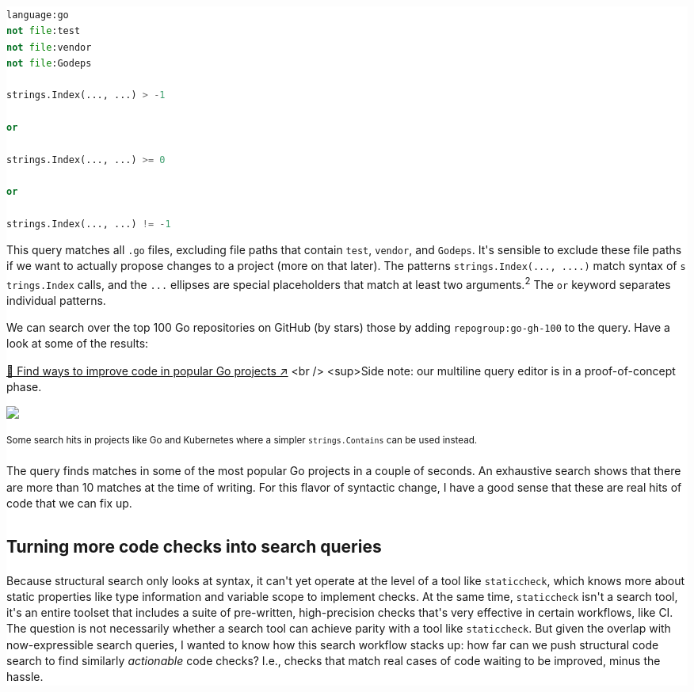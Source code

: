 ```python
language:go
not file:test
not file:vendor
not file:Godeps

strings.Index(..., ...) > -1

or

strings.Index(..., ...) >= 0

or

strings.Index(..., ...) != -1
```

This query matches all `.go` files, excluding file paths that contain `test`,
`vendor`, and `Godeps`. It's sensible to exclude these file paths if we
want to actually propose changes to a project (more on that later). The patterns
`strings.Index(..., ....)` match syntax of `strings.Index` calls, and the `...`
ellipses are special placeholders that match at least two arguments.<sup>2</sup>
The `or` keyword separates individual patterns.

We can search over the top 100 Go repositories on GitHub (by stars) those by
adding `repogroup:go-gh-100` to the query. Have a look at some of the results:

[🔘 Find ways to improve code in popular Go projects ↗](https://sourcegraph.com/search/console?q=repogroup%3Ago-gh-100%0Alanguage%3Ago%0Anot%20file%3Atest%0Anot%20file%3Avendor%0Anot%20file%3AGodeps%0Aindex%3Aonly%0A%0A%2F%2F%20Find%20strings.Index%20calls%20that%20can%20be%20replaced%20by%20strings.Contains%0A%2F%2F%20See%20https%3A%2F%2Fstaticcheck.io%2Fdocs%2Fchecks%23S1003%0A%0Astrings.Index(...%2C%20...)%20%3E%20-1%0A%0Aor%0A%0Astrings.Index(...%2C%20...)%20%3E%3D%200%0A%0Aor%0A%0Astrings.Index(...%2C%20...)%20!%3D%20-1)
<br />
<sup>Side note: our multiline query editor is in a proof-of-concept phase.</sup>

<img src="https://storage.googleapis.com/sourcegraph-assets/about.sourcegraph.com/blog/2020/strings-dot-index-hits.png" style="width: 40rem">

<sup>Some search hits in projects like Go and Kubernetes where a simpler `strings.Contains` can be used instead.</sup>

The query finds matches in some of the most popular Go projects in a
couple of seconds. An exhaustive search shows that there are more than 10 matches
at the time of writing. For this flavor of syntactic change, I have a good sense
that these are real hits of code that we can fix up.


## Turning more code checks into search queries

Because structural search only looks at syntax, it can't yet operate at the
level of a tool like `staticcheck`, which knows more about static properties
like type information and variable scope to implement checks. At the same time,
`staticcheck` isn't a search tool, it's an entire toolset that includes a suite
of pre-written, high-precision checks that's very effective in certain
workflows, like CI. The question is not necessarily whether a search tool can
achieve parity with a tool like `staticcheck`. But given the overlap with
now-expressible search queries, I wanted to know how this search workflow stacks
up: how far can we push structural code search to find similarly _actionable_
code checks? I.e., checks that match real cases of code waiting to be improved,
minus the hassle.
